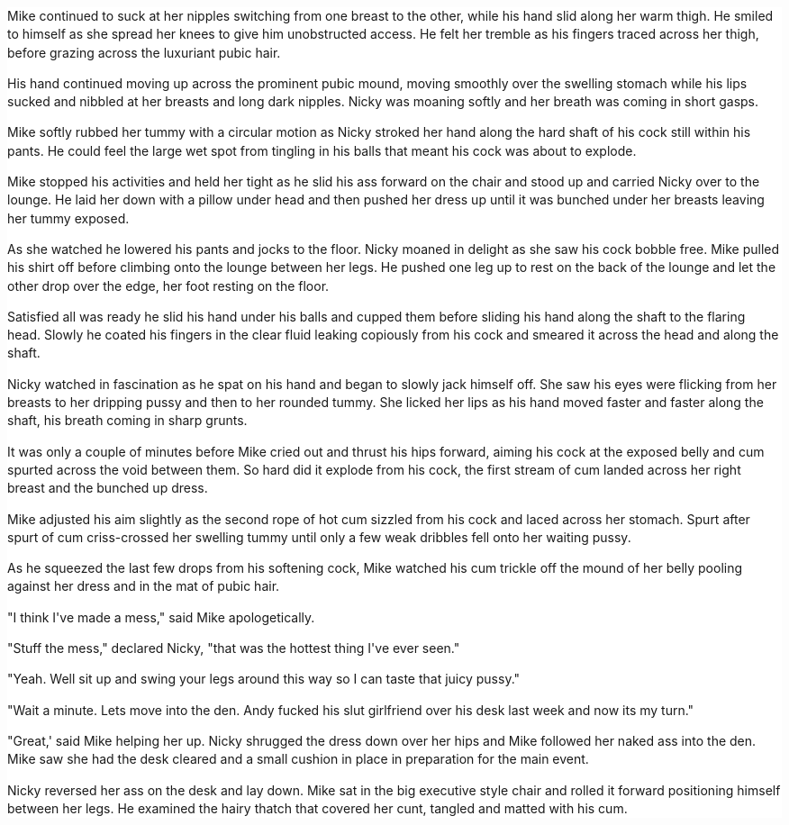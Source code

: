  Mike continued to suck at her nipples switching from one breast to the other, while his hand slid along her warm thigh. He smiled to himself as she spread her knees to give him unobstructed access. He felt her tremble as his fingers traced across her thigh, before grazing across the luxuriant pubic hair. 

 His hand continued moving up across the prominent pubic mound, moving smoothly over the swelling stomach while his lips sucked and nibbled at her breasts and long dark nipples. Nicky was moaning softly and her breath was coming in short gasps. 

 Mike softly rubbed her tummy with a circular motion as Nicky stroked her hand along the hard shaft of his cock still within his pants. He could feel the large wet spot from tingling in his balls that meant his cock was about to explode. 

 Mike stopped his activities and held her tight as he slid his ass forward on the chair and stood up and carried Nicky over to the lounge. He laid her down with a pillow under head and then pushed her dress up until it was bunched under her breasts leaving her tummy exposed. 

 As she watched he lowered his pants and jocks to the floor. Nicky moaned in delight as she saw his cock bobble free. Mike pulled his shirt off before climbing onto the lounge between her legs. He pushed one leg up to rest on the back of the lounge and let the other drop over the edge, her foot resting on the floor. 

 Satisfied all was ready he slid his hand under his balls and cupped them before sliding his hand along the shaft to the flaring head. Slowly he coated his fingers in the clear fluid leaking copiously from his cock and smeared it across the head and along the shaft. 

 Nicky watched in fascination as he spat on his hand and began to slowly jack himself off. She saw his eyes were flicking from her breasts to her dripping pussy and then to her rounded tummy. She licked her lips as his hand moved faster and faster along the shaft, his breath coming in sharp grunts. 

 It was only a couple of minutes before Mike cried out and thrust his hips forward, aiming his cock at the exposed belly and cum spurted across the void between them. So hard did it explode from his cock, the first stream of cum landed across her right breast and the bunched up dress. 

 Mike adjusted his aim slightly as the second rope of hot cum sizzled from his cock and laced across her stomach. Spurt after spurt of cum criss-crossed her swelling tummy until only a few weak dribbles fell onto her waiting pussy. 

 As he squeezed the last few drops from his softening cock, Mike watched his cum trickle off the mound of her belly pooling against her dress and in the mat of pubic hair. 

 "I think I've made a mess," said Mike apologetically. 

 "Stuff the mess," declared Nicky, "that was the hottest thing I've ever seen." 

 "Yeah. Well sit up and swing your legs around this way so I can taste that juicy pussy." 

 "Wait a minute. Lets move into the den. Andy fucked his slut girlfriend over his desk last week and now its my turn." 

 "Great,' said Mike helping her up. Nicky shrugged the dress down over her hips and Mike followed her naked ass into the den. Mike saw she had the desk cleared and a small cushion in place in preparation for the main event. 

 Nicky reversed her ass on the desk and lay down. Mike sat in the big executive style chair and rolled it forward positioning himself between her legs. He examined the hairy thatch that covered her cunt, tangled and matted with his cum. 
